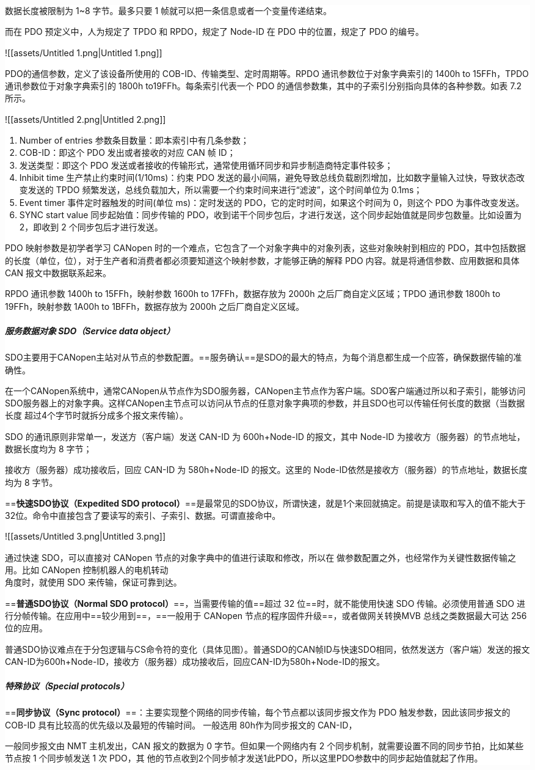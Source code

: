 数据长度被限制为 1~8 字节。最多只要 1 帧就可以把一条信息或者一个变量传递结束。

而在 PDO 预定义中，人为规定了 TPDO 和 RPDO，规定了 Node-ID 在 PDO 中的位置，规定了 PDO 的编号。

![[assets/Untitled 1.png|Untitled 1.png]]

PDO的通信参数，定义了该设备所使用的 COB-ID、传输类型、定时周期等。RPDO 通讯参数位于对象字典索引的 1400h to 15FFh，TPDO 通讯参数位于对象字典索引的 1800h to19FFh。每条索引代表一个 PDO 的通信参数集，其中的子索引分别指向具体的各种参数。如表 7.2 所示。

![[assets/Untitled 2.png|Untitled 2.png]]

1. Number of entries 参数条目数量：即本索引中有几条参数；
2. COB-ID：即这个 PDO 发出或者接收的对应 CAN 帧 ID；
3. 发送类型：即这个 PDO 发送或者接收的传输形式，通常使用循环同步和异步制造商特定事件较多；
4. Inhibit time 生产禁止约束时间(1/10ms)：约束 PDO 发送的最小间隔，避免导致总线负载剧烈增加，比如数字量输入过快，导致状态改变发送的 TPDO 频繁发送，总线负载加大，所以需要一个约束时间来进行“滤波”，这个时间单位为 0.1ms；
5. Event timer 事件定时器触发的时间(单位 ms)：定时发送的 PDO，它的定时时间，如果这个时间为 0，则这个 PDO 为事件改变发送。
6. SYNC start value 同步起始值：同步传输的 PDO，收到诺干个同步包后，才进行发送，这个同步起始值就是同步包数量。比如设置为 2，即收到 2 个同步包后才进行发送。

PDO 映射参数是初学者学习 CANopen 时的一个难点，它包含了一个对象字典中的对象列表，这些对象映射到相应的 PDO，其中包括数据的长度（单位，位），对于生产者和消费者都必须要知道这个映射参数，才能够正确的解释 PDO 内容。就是将通信参数、应用数据和具体 CAN 报文中数据联系起来。

RPDO 通讯参数 1400h to 15FFh，映射参数 1600h to 17FFh，数据存放为 2000h 之后厂商自定义区域；TPDO 通讯参数 1800h to 19FFh，映射参数 1A00h to 1BFFh，数据存放为 2000h 之后厂商自定义区域。

##### 服务数据对象 SDO（Service data object）

SDO主要用于CANopen主站对从节点的参数配置。==服务确认==是SDO的最大的特点，为每个消息都生成一个应答，确保数据传输的准确性。

在一个CANopen系统中，通常CANopen从节点作为SDO服务器，CANopen主节点作为客户端。SDO客户端通过所以和子索引，能够访问SDO服务器上的对象字典。这样CANopen主节点可以访问从节点的任意对象字典项的参数，并且SDO也可以传输任何长度的数据（当数据长度 超过4个字节时就拆分成多个报文来传输）。

SDO 的通讯原则非常单一，发送方（客户端）发送 CAN-ID 为 600h+Node-ID 的报文，其中 Node-ID 为接收方（服务器）的节点地址，数据长度均为 8 字节；

接收方（服务器）成功接收后，回应 CAN-ID 为 580h+Node-ID 的报文。这里的 Node-ID依然是接收方（服务器）的节点地址，数据长度均为 8 字节。

==**快速SDO协议（Expedited SDO protocol）**==是最常见的SDO协议，所谓快速，就是1个来回就搞定。前提是读取和写入的值不能大于32位。命令中直接包含了要读写的索引、子索引、数据。可谓直接命中。

![[assets/Untitled 3.png|Untitled 3.png]]

通过快速 SDO，可以直接对 CANopen 节点的对象字典中的值进行读取和修改，所以在 做参数配置之外，也经常作为关键性数据传输之用。比如 CANopen 控制机器人的电机转动  
角度时，就使用 SDO 来传输，保证可靠到达。

==**普通SDO协议（Normal SDO protocol）**==，当需要传输的值==超过 32 位==时，就不能使用快速 SDO 传输。必须使用普通 SDO 进行分帧传输。在应用中==较少用到==，==一般用于 CANopen 节点的程序固件升级==，或者做网关转换MVB 总线之类数据最大可达 256 位的应用。

普通SDO协议难点在于分包逻辑与CS命令符的变化（具体见图）。普通SDO的CAN帧ID与快速SDO相同，依然发送方（客户端）发送的报文CAN-ID为600h+Node-ID，接收方（服务器）成功接收后，回应CAN-ID为580h+Node-ID的报文。

##### 特殊协议（Special protocols）

==**同步协议（Sync protocol）**==：主要实现整个网络的同步传输，每个节点都以该同步报文作为 PDO 触发参数，因此该同步报文的 COB-ID 具有比较高的优先级以及最短的传输时间。 一般选用 80h作为同步报文的 CAN-ID，

一般同步报文由 NMT 主机发出，CAN 报文的数据为 0 字节。但如果一个网络内有 2 个同步机制，就需要设置不同的同步节拍，比如某些节点按 1 个同步帧发送 1 次 PDO，其 他的节点收到2个同步帧才发送1此PDO，所以这里PDO参数中的同步起始值就起了作用。
